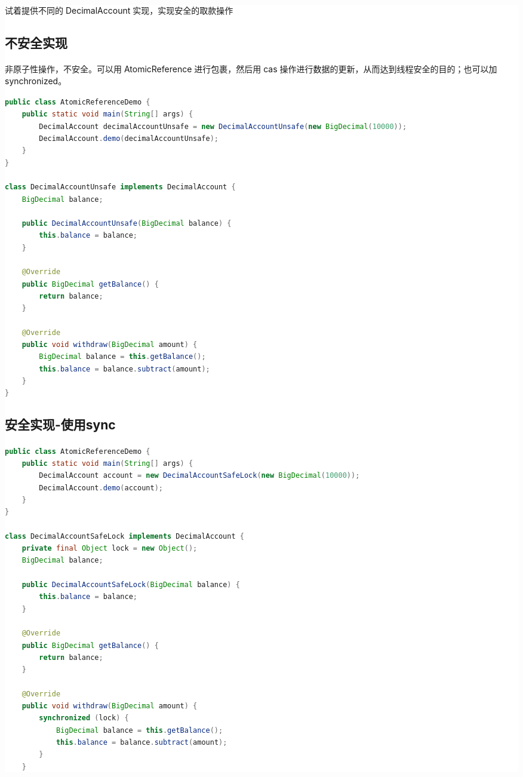 试着提供不同的 DecimalAccount 实现，实现安全的取款操作

## 不安全实现

非原子性操作，不安全。可以用 AtomicReference 进行包裹，然后用 cas 操作进行数据的更新，从而达到线程安全的目的；也可以加 synchronized。

```java
public class AtomicReferenceDemo {
    public static void main(String[] args) {
        DecimalAccount decimalAccountUnsafe = new DecimalAccountUnsafe(new BigDecimal(10000));
        DecimalAccount.demo(decimalAccountUnsafe);
    }
}

class DecimalAccountUnsafe implements DecimalAccount {
    BigDecimal balance;

    public DecimalAccountUnsafe(BigDecimal balance) {
        this.balance = balance;
    }

    @Override
    public BigDecimal getBalance() {
        return balance;
    }

    @Override
    public void withdraw(BigDecimal amount) {
        BigDecimal balance = this.getBalance();
        this.balance = balance.subtract(amount);
    }
}
```

## 安全实现-使用sync

```java
public class AtomicReferenceDemo {
    public static void main(String[] args) {
        DecimalAccount account = new DecimalAccountSafeLock(new BigDecimal(10000));
        DecimalAccount.demo(account);
    }
}

class DecimalAccountSafeLock implements DecimalAccount {
    private final Object lock = new Object();
    BigDecimal balance;

    public DecimalAccountSafeLock(BigDecimal balance) {
        this.balance = balance;
    }

    @Override
    public BigDecimal getBalance() {
        return balance;
    }

    @Override
    public void withdraw(BigDecimal amount) {
        synchronized (lock) {
            BigDecimal balance = this.getBalance();
            this.balance = balance.subtract(amount);
        }
    }
```
